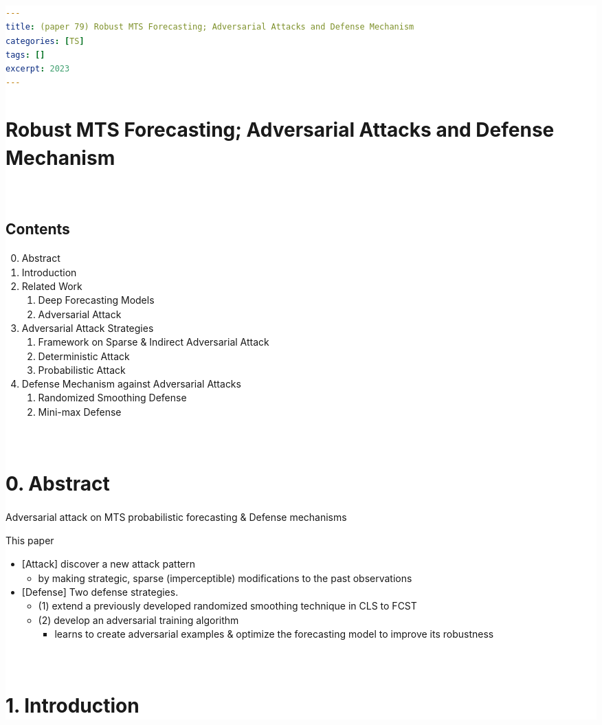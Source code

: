 ```yaml
---
title: (paper 79) Robust MTS Forecasting; Adversarial Attacks and Defense Mechanism
categories: [TS]
tags: []
excerpt: 2023
---
```


<script src="https://cdn.mathjax.org/mathjax/latest/MathJax.js?config=TeX-AMS-MML_HTMLorMML" type="text/javascript"></script>
# Robust MTS Forecasting; Adversarial Attacks and Defense Mechanism

<br>

## Contents

0. Abstract
1. Introduction
2. Related Work
   1. Deep Forecasting Models
   2. Adversarial Attack
3. Adversarial Attack Strategies
   1. Framework on Sparse & Indirect Adversarial Attack
   2. Deterministic Attack
   3. Probabilistic Attack
4. Defense Mechanism against Adversarial Attacks
   1. Randomized Smoothing Defense
   2. Mini-max Defense


<br>

# 0. Abstract

Adversarial attack on MTS probabilistic forecasting & Defense mechanisms

This paper

- [Attack] discover a new attack pattern
  - by making strategic, sparse (imperceptible) modifications to the past observations
- [Defense] Two defense strategies. 
  - (1) extend a previously developed randomized smoothing technique in CLS to FCST
  - (2) develop an adversarial training algorithm 
    - learns to create adversarial examples & optimize the forecasting model to improve its robustness

<br>

# 1. Introduction
